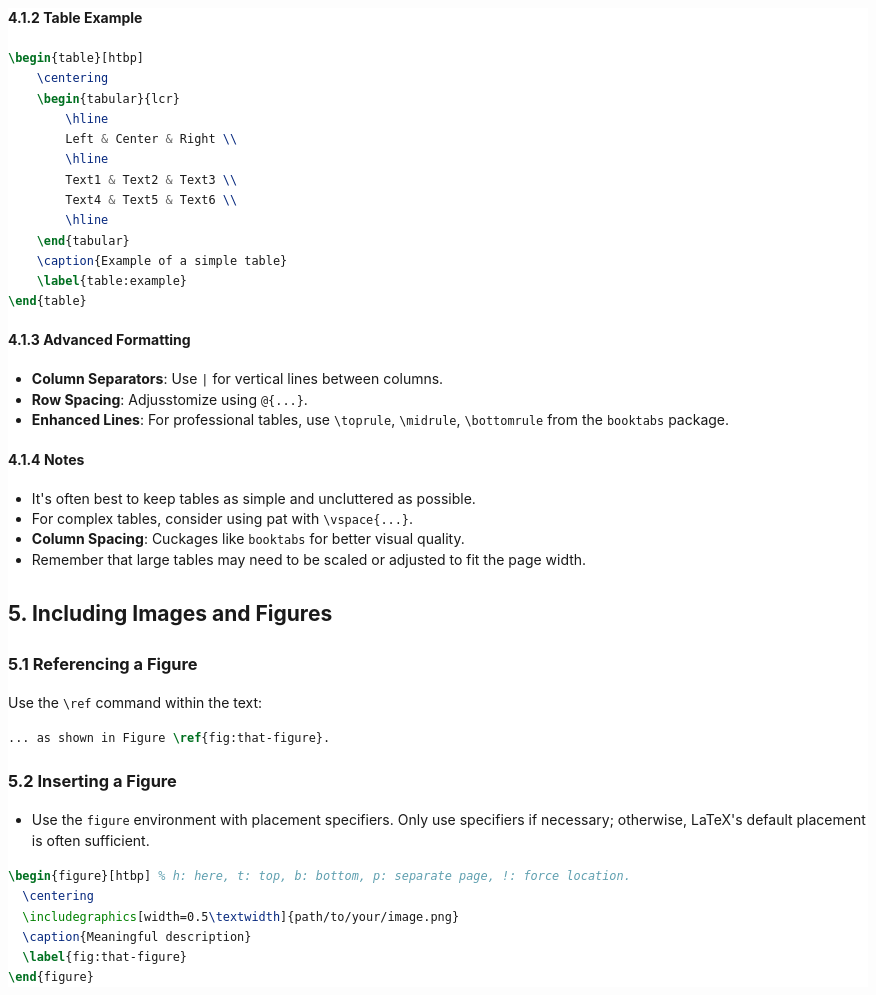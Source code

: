 #### 4.1.2 Table Example

```latex
\begin{table}[htbp]
    \centering
    \begin{tabular}{lcr}
        \hline
        Left & Center & Right \\
        \hline
        Text1 & Text2 & Text3 \\
        Text4 & Text5 & Text6 \\
        \hline
    \end{tabular}
    \caption{Example of a simple table}
    \label{table:example}
\end{table}
```

#### 4.1.3 Advanced Formatting

- **Column Separators**: Use `|` for vertical lines between columns.
- **Row Spacing**: Adjusstomize using `@{...}`.
- **Enhanced Lines**: For professional tables, use `\toprule`, `\midrule`, `\bottomrule` from the `booktabs` package.

#### 4.1.4 Notes

- It's often best to keep tables as simple and uncluttered as possible.
- For complex tables, consider using pat with `\vspace{...}`.
- **Column Spacing**: Cuckages like `booktabs` for better visual quality.
- Remember that large tables may need to be scaled or adjusted to fit the page width.


## 5. Including Images and Figures

### 5.1 Referencing a Figure

Use the `\ref` command within the text:

```Latex
... as shown in Figure \ref{fig:that-figure}.
```

### 5.2 Inserting a Figure

- Use the `figure` environment with placement specifiers. Only use specifiers if necessary; otherwise, LaTeX's default placement is often sufficient.

```Latex
\begin{figure}[htbp] % h: here, t: top, b: bottom, p: separate page, !: force location.
  \centering
  \includegraphics[width=0.5\textwidth]{path/to/your/image.png}
  \caption{Meaningful description}
  \label{fig:that-figure}
\end{figure}
```


[//]: # (Thanks to NaoPross for his template on HSR-Stud who encouraged me to write this doc)